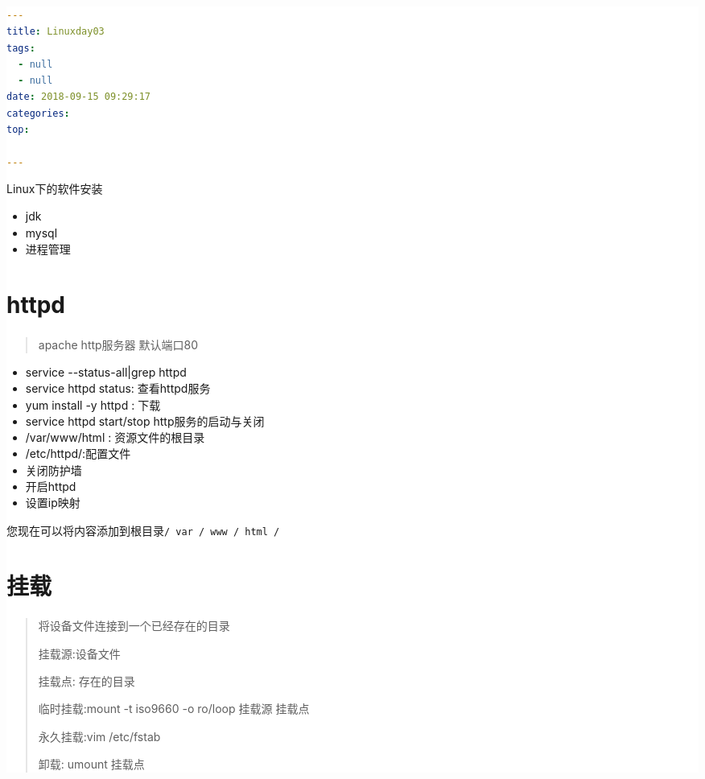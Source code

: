 ```yaml
---
title: Linuxday03
tags:
  - null
  - null
date: 2018-09-15 09:29:17
categories:
top:

---
```


Linux下的软件安装

- jdk
- mysql
- 进程管理



# httpd

> apache http服务器 默认端口80

- service --status-all|grep httpd
- service httpd status: 查看httpd服务
- yum install -y httpd : 下载
- service httpd start/stop http服务的启动与关闭
- /var/www/html : 资源文件的根目录
- /etc/httpd/:配置文件
- 关闭防护墙
- 开启httpd
- 设置ip映射

您现在可以将内容添加到根目录`/ var / www / html /`



# 挂载

> 将设备文件连接到一个已经存在的目录
>
> 挂载源:设备文件
>
> 挂载点: 存在的目录
>
> 临时挂载:mount -t iso9660 -o ro/loop 挂载源 挂载点
>
> 永久挂载:vim /etc/fstab
>
> 卸载: umount 挂载点

